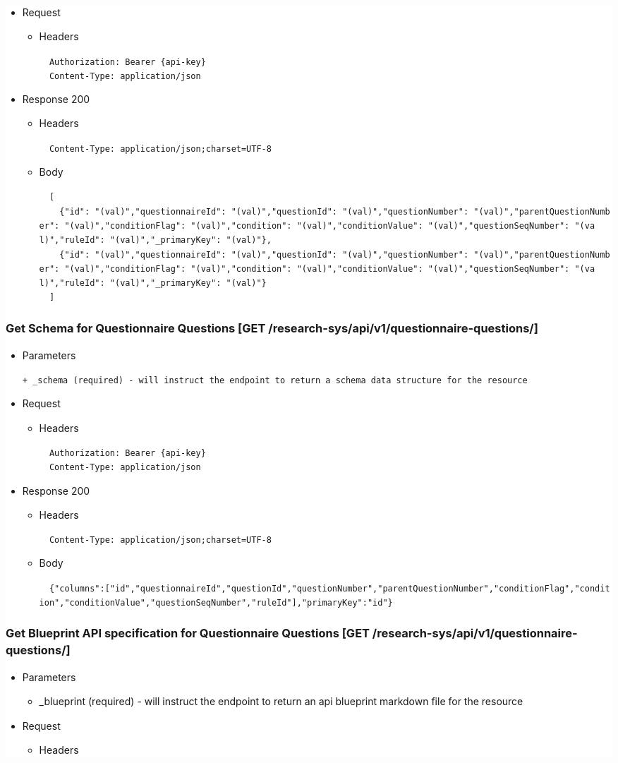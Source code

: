             
+ Request

    + Headers

            Authorization: Bearer {api-key}
            Content-Type: application/json 

+ Response 200
    + Headers

            Content-Type: application/json;charset=UTF-8

    + Body
    
            [
              {"id": "(val)","questionnaireId": "(val)","questionId": "(val)","questionNumber": "(val)","parentQuestionNumber": "(val)","conditionFlag": "(val)","condition": "(val)","conditionValue": "(val)","questionSeqNumber": "(val)","ruleId": "(val)","_primaryKey": "(val)"},
              {"id": "(val)","questionnaireId": "(val)","questionId": "(val)","questionNumber": "(val)","parentQuestionNumber": "(val)","conditionFlag": "(val)","condition": "(val)","conditionValue": "(val)","questionSeqNumber": "(val)","ruleId": "(val)","_primaryKey": "(val)"}
            ]
			
### Get Schema for Questionnaire Questions [GET /research-sys/api/v1/questionnaire-questions/]
	                                          
+ Parameters

      + _schema (required) - will instruct the endpoint to return a schema data structure for the resource
      
+ Request

    + Headers

            Authorization: Bearer {api-key}
            Content-Type: application/json

+ Response 200
    + Headers

            Content-Type: application/json;charset=UTF-8

    + Body
    
            {"columns":["id","questionnaireId","questionId","questionNumber","parentQuestionNumber","conditionFlag","condition","conditionValue","questionSeqNumber","ruleId"],"primaryKey":"id"}
		
### Get Blueprint API specification for Questionnaire Questions [GET /research-sys/api/v1/questionnaire-questions/]
	 
+ Parameters

     + _blueprint (required) - will instruct the endpoint to return an api blueprint markdown file for the resource
                 
+ Request

    + Headers
